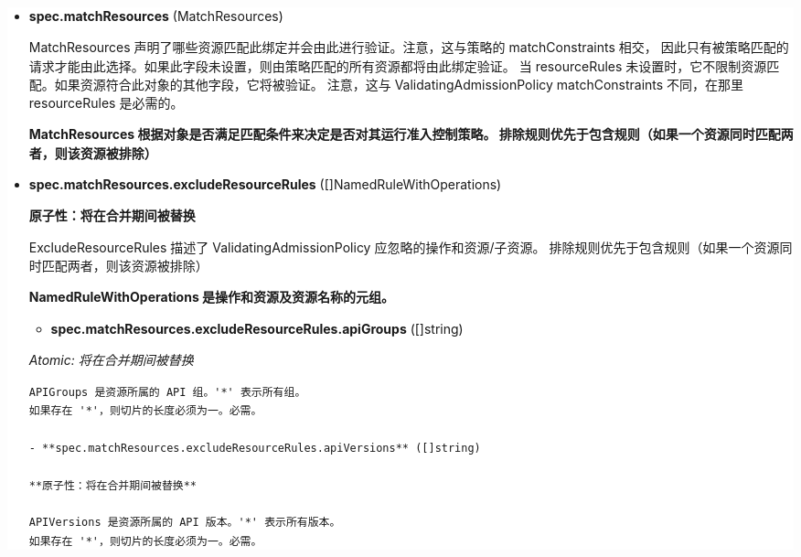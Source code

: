   - **spec.matchResources** (MatchResources)
  
    MatchResources 声明了哪些资源匹配此绑定并会由此进行验证。注意，这与策略的 matchConstraints 相交，
    因此只有被策略匹配的请求才能由此选择。如果此字段未设置，则由策略匹配的所有资源都将由此绑定验证。
    当 resourceRules 未设置时，它不限制资源匹配。如果资源符合此对象的其他字段，它将被验证。
    注意，这与 ValidatingAdmissionPolicy matchConstraints 不同，在那里 resourceRules 是必需的。
  
    <a name="MatchResources"></a>
    **MatchResources 根据对象是否满足匹配条件来决定是否对其运行准入控制策略。
    排除规则优先于包含规则（如果一个资源同时匹配两者，则该资源被排除）**
  
  - **spec.matchResources.excludeResourceRules** ([]NamedRuleWithOperations)
  
    **原子性：将在合并期间被替换**
  
    ExcludeResourceRules 描述了 ValidatingAdmissionPolicy 应忽略的操作和资源/子资源。
    排除规则优先于包含规则（如果一个资源同时匹配两者，则该资源被排除）
  
    <a name="NamedRuleWithOperations"></a>
    **NamedRuleWithOperations 是操作和资源及资源名称的元组。**

      <!--
      - **spec.matchResources.excludeResourceRules.apiGroups** ([]string)

        *Atomic: will be replaced during a merge*
        
        APIGroups is the API groups the resources belong to. '*' is all groups. If '*' is present, the length of the slice must be one. Required.

      - **spec.matchResources.excludeResourceRules.apiVersions** ([]string)

        *Atomic: will be replaced during a merge*
        
        APIVersions is the API versions the resources belong to. '*' is all versions. If '*' is present, the length of the slice must be one. Required.
      -->

      - **spec.matchResources.excludeResourceRules.apiGroups** ([]string)
      
       *Atomic: 将在合并期间被替换*
     
        APIGroups 是资源所属的 API 组。'*' 表示所有组。
        如果存在 '*'，则切片的长度必须为一。必需。
        
        - **spec.matchResources.excludeResourceRules.apiVersions** ([]string)
        
        **原子性：将在合并期间被替换**
        
        APIVersions 是资源所属的 API 版本。'*' 表示所有版本。
        如果存在 '*'，则切片的长度必须为一。必需。

      <!--
      - **spec.matchResources.excludeResourceRules.operations** ([]string)

        *Atomic: will be replaced during a merge*
        
        Operations is the operations the admission hook cares about - CREATE, UPDATE, DELETE, CONNECT or * for all of those operations and any future admission operations that are added. If '*' is present, the length of the slice must be one. Required.

      - **spec.matchResources.excludeResourceRules.resourceNames** ([]string)
